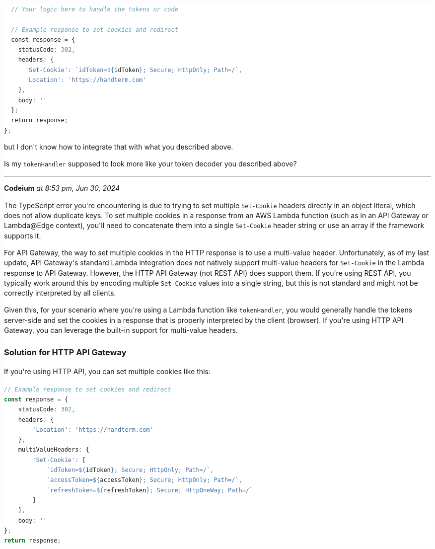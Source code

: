 ```ts
  // Your logic here to handle the tokens or code

  // Example response to set cookies and redirect
  const response = {
    statusCode: 302,
    headers: {
      'Set-Cookie': `idToken=${idToken}; Secure; HttpOnly; Path=/`,
      'Location': 'https://handterm.com'
    },
    body: ''
  };
  return response;
};
```

but I don't know how to integrate that with what you described above.

Is my `tokenHandler` supposed to look more like your token decoder you described above?

---

**Codeium** _at 8:53 pm, Jun 30, 2024_

The TypeScript error you're encountering is due to trying to set multiple `Set-Cookie` headers directly in an object literal, which does not allow duplicate keys. To set multiple cookies in a response from an AWS Lambda function (such as in an API Gateway or Lambda@Edge context), you'll need to concatenate them into a single `Set-Cookie` header string or use an array if the framework supports it.

For API Gateway, the way to set multiple cookies in the HTTP response is to use a multi-value header. Unfortunately, as of my last update, API Gateway's standard Lambda integration does not natively support multi-value headers for `Set-Cookie` in the Lambda response to API Gateway. However, the HTTP API Gateway (not REST API) does support them. If you're using REST API, you typically work around this by encoding multiple `Set-Cookie` values into a single string, but this is not standard and might not be correctly interpreted by all clients.

Given this, for your scenario where you're using a Lambda function like `tokenHandler`, you would generally handle the tokens server-side and set the cookies in a response that is properly interpreted by the client (browser). If you're using HTTP API Gateway, you can leverage the built-in support for multi-value headers.

### Solution for HTTP API Gateway

If you're using HTTP API, you can set multiple cookies like this:

```typescript
// Example response to set cookies and redirect
const response = {
    statusCode: 302,
    headers: {
        'Location': 'https://handterm.com'
    },
    multiValueHeaders: {
        'Set-Cookie': [
            `idToken=${idToken}; Secure; HttpOnly; Path=/`,
            `accessToken=${accessToken}; Secure; HttpOnly; Path=/`,
            `refreshToken=${refreshToken}; Secure; HttpOneWay; Path=/`
        ]
    },
    body: ''
};
return response;
```
